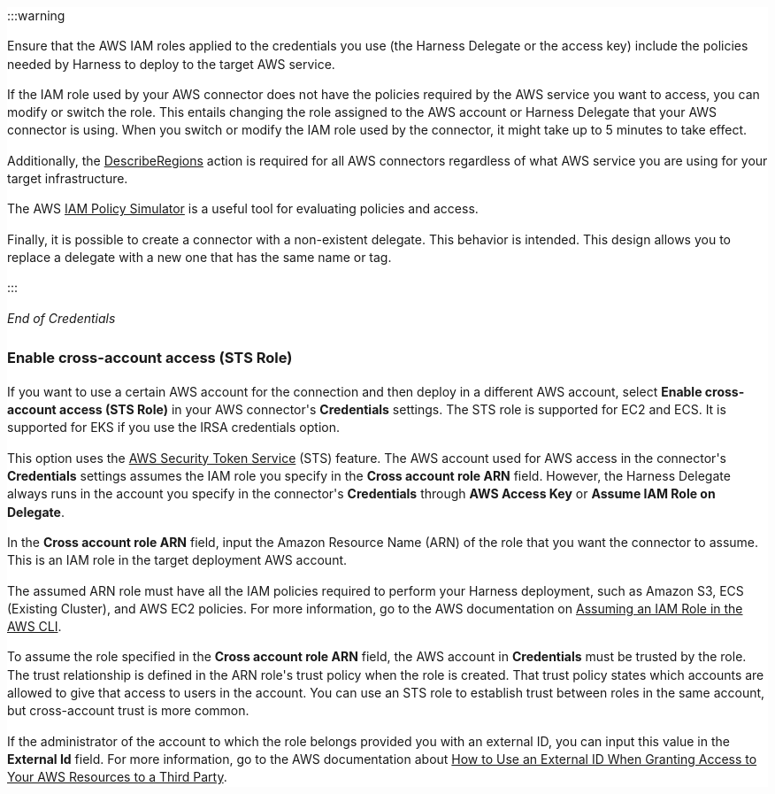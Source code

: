 </TabItem>
</Tabs>

:::warning

Ensure that the AWS IAM roles applied to the credentials you use (the Harness Delegate or the access key) include the policies needed by Harness to deploy to the target AWS service.

If the IAM role used by your AWS connector does not have the policies required by the AWS service you want to access, you can modify or switch the role. This entails changing the role assigned to the AWS account or Harness Delegate that your AWS connector is using. When you switch or modify the IAM role used by the connector, it might take up to 5 minutes to take effect.

Additionally, the [DescribeRegions](https://docs.aws.amazon.com/AWSEC2/latest/APIReference/API_DescribeRegions.html) action is required for all AWS connectors regardless of what AWS service you are using for your target infrastructure.

The AWS [IAM Policy Simulator](https://docs.aws.amazon.com/IAM/latest/UserGuide/access_policies_testing-policies.html) is a useful tool for evaluating policies and access.

Finally, it is possible to create a connector with a non-existent delegate. This behavior is intended. This design allows you to replace a delegate with a new one that has the same name or tag.

:::

*End of Credentials* 

### Enable cross-account access (STS Role)

If you want to use a certain AWS account for the connection and then deploy in a different AWS account, select **Enable cross-account access (STS Role)** in your AWS connector's **Credentials** settings. The STS role is supported for EC2 and ECS. It is supported for EKS if you use the IRSA credentials option.

This option uses the [AWS Security Token Service](https://docs.aws.amazon.com/IAM/latest/UserGuide/id_credentials_temp.html) (STS) feature. The AWS account used for AWS access in the connector's **Credentials** settings assumes the IAM role you specify in the **Cross account role ARN** field. However, the Harness Delegate always runs in the account you specify in the connector's **Credentials** through **AWS Access Key** or **Assume IAM Role on Delegate**.

In the **Cross account role ARN** field, input the Amazon Resource Name (ARN) of the role that you want the connector to assume. This is an IAM role in the target deployment AWS account.

The assumed ARN role must have all the IAM policies required to perform your Harness deployment, such as Amazon S3, ECS (Existing Cluster), and AWS EC2 policies. For more information, go to the AWS documentation on [Assuming an IAM Role in the AWS CLI](https://docs.aws.amazon.com/cli/latest/userguide/cli-configure-role.html).

To assume the role specified in the **Cross account role ARN** field, the AWS account in **Credentials** must be trusted by the role. The trust relationship is defined in the ARN role's trust policy when the role is created. That trust policy states which accounts are allowed to give that access to users in the account. You can use an STS role to establish trust between roles in the same account, but cross-account trust is more common.

If the administrator of the account to which the role belongs provided you with an external ID, you can input this value in the **External Id** field. For more information, go to the AWS documentation about [How to Use an External ID When Granting Access to Your AWS Resources to a Third Party](https://docs.aws.amazon.com/IAM/latest/UserGuide/id_roles_create_for-user_externalid.html).
